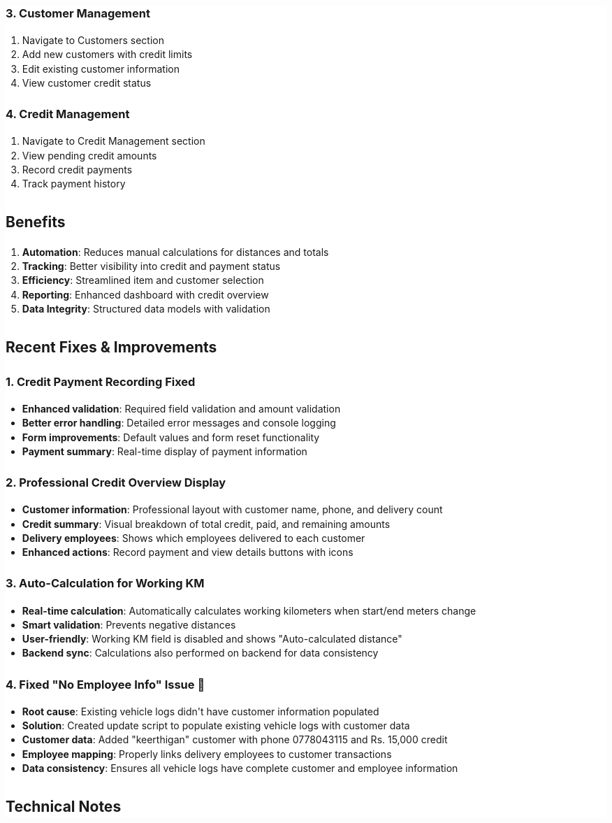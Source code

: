 ### 3. Customer Management
1. Navigate to Customers section
2. Add new customers with credit limits
3. Edit existing customer information
4. View customer credit status

### 4. Credit Management
1. Navigate to Credit Management section
2. View pending credit amounts
3. Record credit payments
4. Track payment history

## Benefits

1. **Automation**: Reduces manual calculations for distances and totals
2. **Tracking**: Better visibility into credit and payment status
3. **Efficiency**: Streamlined item and customer selection
4. **Reporting**: Enhanced dashboard with credit overview
5. **Data Integrity**: Structured data models with validation

## Recent Fixes & Improvements

### 1. Credit Payment Recording Fixed
- **Enhanced validation**: Required field validation and amount validation
- **Better error handling**: Detailed error messages and console logging
- **Form improvements**: Default values and form reset functionality
- **Payment summary**: Real-time display of payment information

### 2. Professional Credit Overview Display
- **Customer information**: Professional layout with customer name, phone, and delivery count
- **Credit summary**: Visual breakdown of total credit, paid, and remaining amounts
- **Delivery employees**: Shows which employees delivered to each customer
- **Enhanced actions**: Record payment and view details buttons with icons

### 3. Auto-Calculation for Working KM
- **Real-time calculation**: Automatically calculates working kilometers when start/end meters change
- **Smart validation**: Prevents negative distances
- **User-friendly**: Working KM field is disabled and shows "Auto-calculated distance"
- **Backend sync**: Calculations also performed on backend for data consistency

### 4. Fixed "No Employee Info" Issue 🔧
- **Root cause**: Existing vehicle logs didn't have customer information populated
- **Solution**: Created update script to populate existing vehicle logs with customer data
- **Customer data**: Added "keerthigan" customer with phone 0778043115 and Rs. 15,000 credit
- **Employee mapping**: Properly links delivery employees to customer transactions
- **Data consistency**: Ensures all vehicle logs have complete customer and employee information

## Technical Notes
